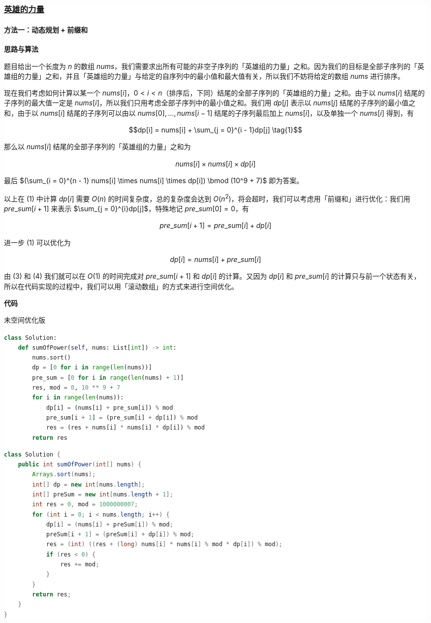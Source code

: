 ### [英雄的力量](https://leetcode.cn/problems/power-of-heroes/solutions/2359660/ying-xiong-de-li-liang-by-leetcode-solut-9k1g/)

#### 方法一：动态规划 + 前缀和

**思路与算法**

题目给出一个长度为 $n$ 的数组 $nums$，我们需要求出所有可能的非空子序列的「英雄组的力量」之和。因为我们的目标是全部子序列的「英雄组的力量」之和，并且「英雄组的力量」与给定的自序列中的最小值和最大值有关，所以我们不妨将给定的数组 $nums$ 进行排序。

现在我们考虑如何计算以某一个 $nums[i]$，$0 < i < n$（排序后，下同）结尾的全部子序列的「英雄组的力量」之和。由于以 $nums[i]$ 结尾的子序列的最大值一定是 $nums[i]$，所以我们只用考虑全部子序列中的最小值之和。我们用 $dp[j]$ 表示以 $nums[j]$ 结尾的子序列的最小值之和，由于以 $nums[i]$ 结尾的子序列可以由以 $nums[0], \dots, nums[i - 1]$ 结尾的子序列最后加上 $nums[i]$，以及单独一个 $nums[i]$ 得到，有

$$dp[i] = nums[i] + \sum_{j = 0}^{i - 1}dp[j] \tag{1}$$

那么以 $nums[i]$ 结尾的全部子序列的「英雄组的力量」之和为

$$nums[i] \times nums[i] \times dp[i] \tag{2}$$

最后 $(\sum_{i = 0}^{n - 1} nums[i] \times nums[i] \times dp[i]) \bmod (10^9 + 7)$ 即为答案。

以上在 $(1)$ 中计算 $dp[i]$ 需要 $O(n)$ 的时间复杂度，总的复杂度会达到 $O(n^2)$，将会超时，我们可以考虑用「前缀和」进行优化：我们用 $pre\_sum[i + 1]$ 来表示 $\sum_{j = 0}^{i}dp[j]$，特殊地记 $pre\_sum[0] = 0$，有

$$pre\_sum[i + 1] = pre\_sum[i] + dp[i] \tag{3}$$

进一步 $(1)$ 可以优化为

$$dp[i] = nums[i] + pre\_sum[i] \tag{4}$$

由 $(3)$ 和 $(4)$ 我们就可以在 $O(1)$ 的时间完成对 $pre\_sum[i + 1]$ 和 $dp[i]$ 的计算。又因为 $dp[i]$ 和 $pre\_sum[i]$ 的计算只与前一个状态有关，所以在代码实现的过程中，我们可以用「滚动数组」的方式来进行空间优化。

**代码**

未空间优化版

```python
class Solution:
    def sumOfPower(self, nums: List[int]) -> int:
        nums.sort()
        dp = [0 for i in range(len(nums))]
        pre_sum = [0 for i in range(len(nums) + 1)]
        res, mod = 0, 10 ** 9 + 7
        for i in range(len(nums)):
            dp[i] = (nums[i] + pre_sum[i]) % mod
            pre_sum[i + 1] = (pre_sum[i] + dp[i]) % mod
            res = (res + nums[i] * nums[i] * dp[i]) % mod
        return res
```

```java
class Solution {
    public int sumOfPower(int[] nums) {
        Arrays.sort(nums);
        int[] dp = new int[nums.length];
        int[] preSum = new int[nums.length + 1];
        int res = 0, mod = 1000000007;
        for (int i = 0; i < nums.length; i++) {
            dp[i] = (nums[i] + preSum[i]) % mod;
            preSum[i + 1] = (preSum[i] + dp[i]) % mod;
            res = (int) ((res + (long) nums[i] * nums[i] % mod * dp[i]) % mod);
            if (res < 0) {
                res += mod;
            }
        }
        return res;
    }
}
```